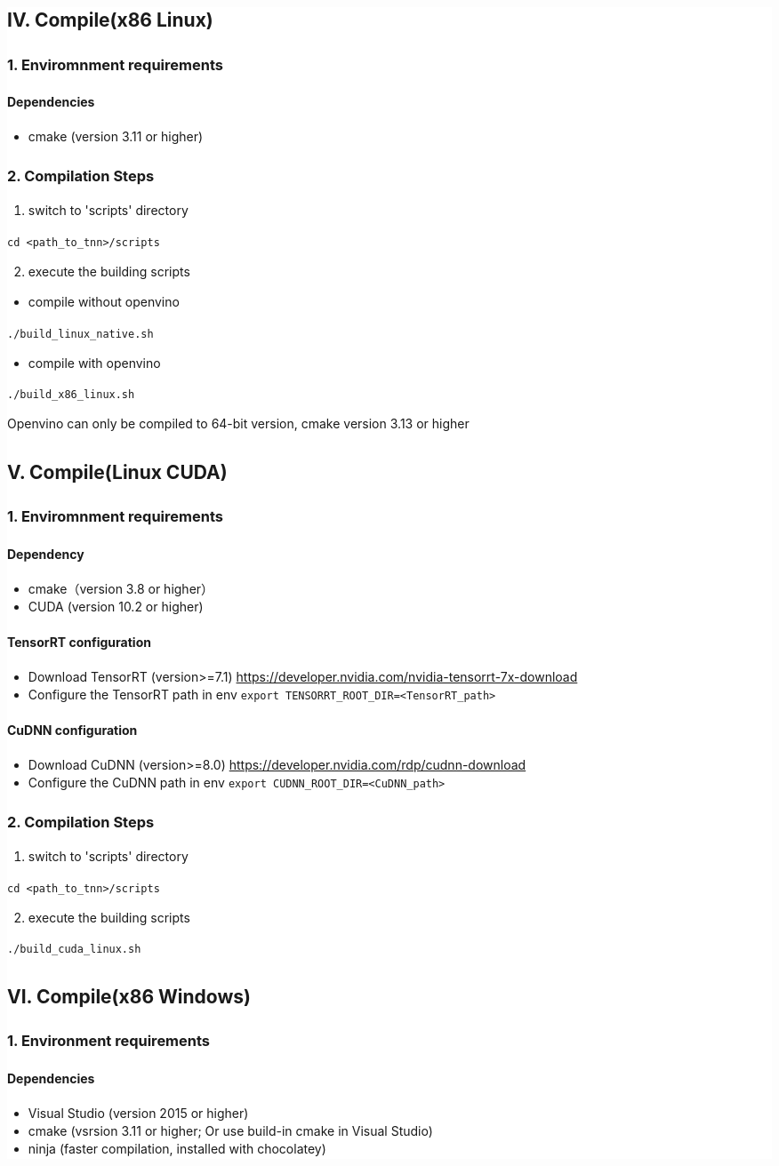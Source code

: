 ## IV. Compile(x86 Linux)
### 1. Enviromnment requirements
#### Dependencies
  - cmake (version 3.11 or higher)

### 2. Compilation Steps
1) switch to 'scripts' directory
```
cd <path_to_tnn>/scripts
```
2) execute the building scripts
  - compile without openvino
```
./build_linux_native.sh
```
  - compile with openvino
```
./build_x86_linux.sh
```
Openvino can only be compiled to 64-bit version, cmake version 3.13 or higher

## V. Compile(Linux CUDA)
### 1. Enviromnment requirements
#### Dependency
  - cmake（version 3.8 or higher）
  - CUDA (version 10.2 or higher)

#### TensorRT configuration
  - Download TensorRT (version>=7.1) <https://developer.nvidia.com/nvidia-tensorrt-7x-download>
  - Configure the TensorRT path in env `export TENSORRT_ROOT_DIR=<TensorRT_path>`

#### CuDNN configuration
  - Download CuDNN (version>=8.0) <https://developer.nvidia.com/rdp/cudnn-download>
  - Configure the CuDNN path in env `export CUDNN_ROOT_DIR=<CuDNN_path>`

### 2. Compilation Steps
1) switch to 'scripts' directory
```
cd <path_to_tnn>/scripts
```
2) execute the building scripts
```
./build_cuda_linux.sh
```

## VI. Compile(x86 Windows)
### 1. Environment requirements
#### Dependencies
  - Visual Studio (version 2015 or higher)
  - cmake (vsrsion 3.11 or higher; Or use build-in cmake in Visual Studio)
  - ninja (faster compilation, installed with chocolatey)
